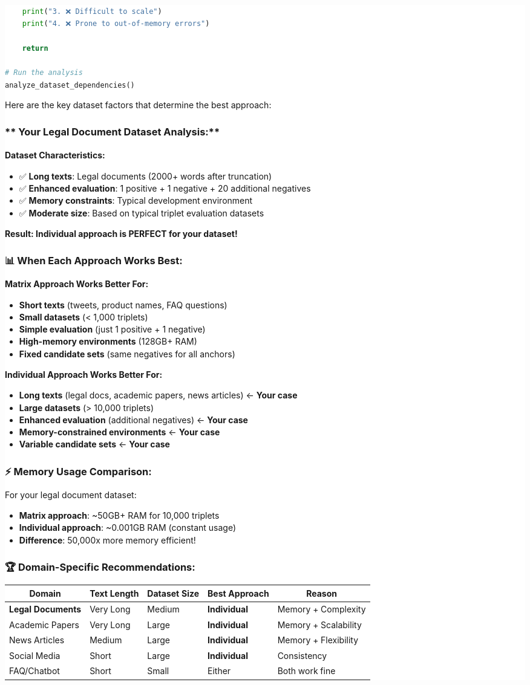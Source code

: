 ``` python
    print("3. ❌ Difficult to scale")
    print("4. ❌ Prone to out-of-memory errors")
    
    return

# Run the analysis
analyze_dataset_dependencies()
```
Here are the key dataset factors that determine the best approach:

### ** Your Legal Document Dataset Analysis:**

**Dataset Characteristics:**

- ✅ **Long texts**: Legal documents (2000+ words after truncation)
- ✅ **Enhanced evaluation**: 1 positive + 1 negative + 20 additional negatives
- ✅ **Memory constraints**: Typical development environment
- ✅ **Moderate size**: Based on typical triplet evaluation datasets

**Result: Individual approach is PERFECT for your dataset!**

### **📊 When Each Approach Works Best:**

**Matrix Approach Works Better For:**

- **Short texts** (tweets, product names, FAQ questions)
- **Small datasets** (< 1,000 triplets)
- **Simple evaluation** (just 1 positive + 1 negative)
- **High-memory environments** (128GB+ RAM)
- **Fixed candidate sets** (same negatives for all anchors)

**Individual Approach Works Better For:**

- **Long texts** (legal docs, academic papers, news articles) ← **Your case**
- **Large datasets** (> 10,000 triplets)
- **Enhanced evaluation** (additional negatives) ← **Your case**
- **Memory-constrained environments** ← **Your case**
- **Variable candidate sets** ← **Your case**

### **⚡ Memory Usage Comparison:**

For your legal document dataset:

- **Matrix approach**: ~50GB+ RAM for 10,000 triplets
- **Individual approach**: ~0.001GB RAM (constant usage)
- **Difference**: 50,000x more memory efficient!

### **🏆 Domain-Specific Recommendations:**

|Domain|Text Length|Dataset Size|Best Approach|Reason|
|---|---|---|---|---|
|**Legal Documents**|Very Long|Medium|**Individual**|Memory + Complexity|
|Academic Papers|Very Long|Large|**Individual**|Memory + Scalability|
|News Articles|Medium|Large|**Individual**|Memory + Flexibility|
|Social Media|Short|Large|**Individual**|Consistency|
|FAQ/Chatbot|Short|Small|Either|Both work fine|

